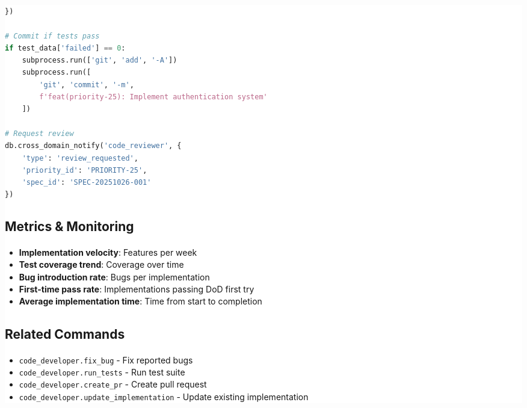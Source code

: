 ```python
})

# Commit if tests pass
if test_data['failed'] == 0:
    subprocess.run(['git', 'add', '-A'])
    subprocess.run([
        'git', 'commit', '-m',
        f'feat(priority-25): Implement authentication system'
    ])

# Request review
db.cross_domain_notify('code_reviewer', {
    'type': 'review_requested',
    'priority_id': 'PRIORITY-25',
    'spec_id': 'SPEC-20251026-001'
})
```

## Metrics & Monitoring
- **Implementation velocity**: Features per week
- **Test coverage trend**: Coverage over time
- **Bug introduction rate**: Bugs per implementation
- **First-time pass rate**: Implementations passing DoD first try
- **Average implementation time**: Time from start to completion

## Related Commands
- `code_developer.fix_bug` - Fix reported bugs
- `code_developer.run_tests` - Run test suite
- `code_developer.create_pr` - Create pull request
- `code_developer.update_implementation` - Update existing implementation
